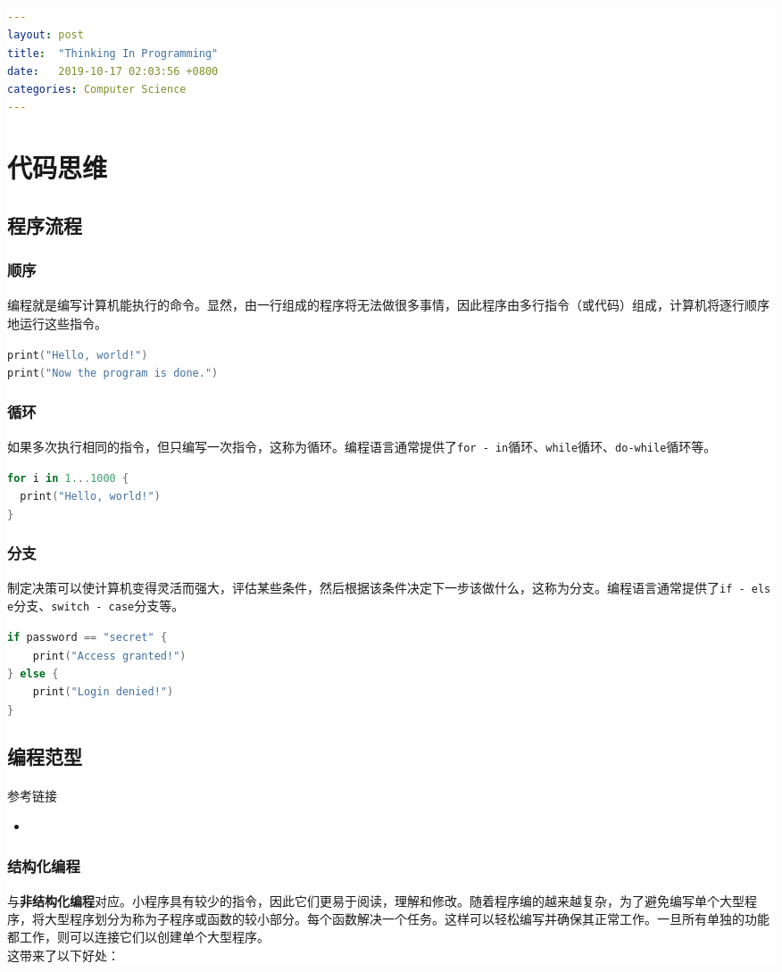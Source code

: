 ```yaml
---
layout: post
title:  "Thinking In Programming"
date:   2019-10-17 02:03:56 +0800
categories: Computer Science
---
```


# 代码思维

## 程序流程

### 顺序

编程就是编写计算机能执行的命令。显然，由一行组成的程序将无法做很多事情，因此程序由多行指令（或代码）组成，计算机将逐行顺序地运行这些指令。

```Swift
print("Hello, world!")
print("Now the program is done.")
```

### 循环

如果多次执行相同的指令，但只编写一次指令，这称为循环。编程语言通常提供了```for - in```循环、```while```循环、```do-while```循环等。

```Swift
for i in 1...1000 {
  print("Hello, world!")
}
```

### 分支

制定决策可以使计算机变得灵活而强大，评估某些条件，然后根据该条件决定下一步该做什么，这称为分支。编程语言通常提供了```if - else```分支、```switch - case```分支等。

```Swift
if password == "secret" {
    print("Access granted!")
} else {
    print("Login denied!")
}
```

## 编程范型

参考链接

* 

### 结构化编程

与**非结构化编程**对应。小程序具有较少的指令，因此它们更易于阅读，理解和修改。随着程序编的越来越复杂，为了避免编写单个大型程序，将大型程序划分为称为子程序或函数的较小部分。每个函数解决一个任务。这样可以轻松编写并确保其正常工作。一旦所有单独的功能都工作，则可以连接它们以创建单个大型程序。<br>
这带来了以下好处：<br>
